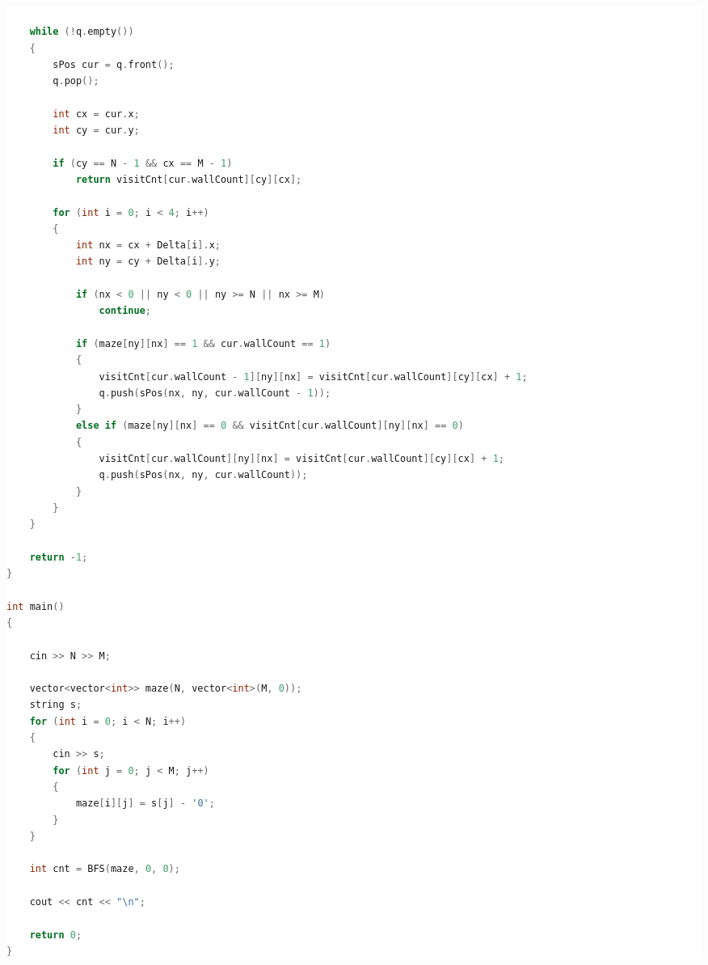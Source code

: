 ```C++

	while (!q.empty())
	{
		sPos cur = q.front();
		q.pop();

		int cx = cur.x;
		int cy = cur.y;

		if (cy == N - 1 && cx == M - 1)
			return visitCnt[cur.wallCount][cy][cx];

		for (int i = 0; i < 4; i++)
		{
			int nx = cx + Delta[i].x;
			int ny = cy + Delta[i].y;

			if (nx < 0 || ny < 0 || ny >= N || nx >= M)
				continue;
			
			if (maze[ny][nx] == 1 && cur.wallCount == 1)
			{
				visitCnt[cur.wallCount - 1][ny][nx] = visitCnt[cur.wallCount][cy][cx] + 1;
				q.push(sPos(nx, ny, cur.wallCount - 1));
			}
			else if (maze[ny][nx] == 0 && visitCnt[cur.wallCount][ny][nx] == 0)
			{
				visitCnt[cur.wallCount][ny][nx] = visitCnt[cur.wallCount][cy][cx] + 1;
				q.push(sPos(nx, ny, cur.wallCount));
			}
		}
	}

	return -1;
}

int main()
{

	cin >> N >> M;

	vector<vector<int>> maze(N, vector<int>(M, 0));
	string s;
	for (int i = 0; i < N; i++)
	{
		cin >> s;
		for (int j = 0; j < M; j++)
		{
			maze[i][j] = s[j] - '0';
		}
	}

	int cnt = BFS(maze, 0, 0);

	cout << cnt << "\n";

	return 0;
}
```